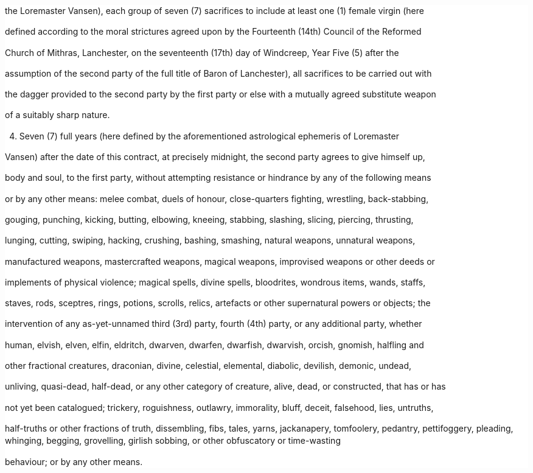 the Loremaster Vansen), each group of seven (7) sacrifices to include at least one (1) female virgin (here

defined according to the moral strictures agreed upon by the Fourteenth (14th) Council of the Reformed

Church of Mithras, Lanchester, on the seventeenth (17th) day of Windcreep, Year Five (5) after the

assumption of the second party of the full title of Baron of Lanchester), all sacrifices to be carried out with

the dagger provided to the second party by the first party or else with a mutually agreed substitute weapon

of a suitably sharp nature.

4. Seven (7) full years (here defined by the aforementioned astrological ephemeris of Loremaster

Vansen) after the date of this contract, at precisely midnight, the second party agrees to give himself up,

body and soul, to the first party, without attempting resistance or hindrance by any of the following means

or by any other means: melee combat, duels of honour, close-quarters fighting, wrestling, back-stabbing,

gouging, punching, kicking, butting, elbowing, kneeing, stabbing, slashing, slicing, piercing, thrusting,

lunging, cutting, swiping, hacking, crushing, bashing, smashing, natural weapons, unnatural weapons,

manufactured weapons, mastercrafted weapons, magical weapons, improvised weapons or other deeds or

implements of physical violence; magical spells, divine spells, bloodrites, wondrous items, wands, staffs,

staves, rods, sceptres, rings, potions, scrolls, relics, artefacts or other supernatural powers or objects; the

intervention of any as-yet-unnamed third (3rd) party, fourth (4th) party, or any additional party, whether

human, elvish, elven, elfin, eldritch, dwarven, dwarfen, dwarfish, dwarvish, orcish, gnomish, halfling and

other fractional creatures, draconian, divine, celestial, elemental, diabolic, devilish, demonic, undead,

unliving, quasi-dead, half-dead, or any other category of creature, alive, dead, or constructed, that has or has

not yet been catalogued; trickery, roguishness, outlawry, immorality, bluff, deceit, falsehood, lies, untruths,

half-truths or other fractions of truth, dissembling, fibs, tales, yarns, jackanapery, tomfoolery, pedantry, pettifoggery, pleading, whinging, begging, grovelling, girlish sobbing, or other obfuscatory or time-wasting

behaviour; or by any other means.

